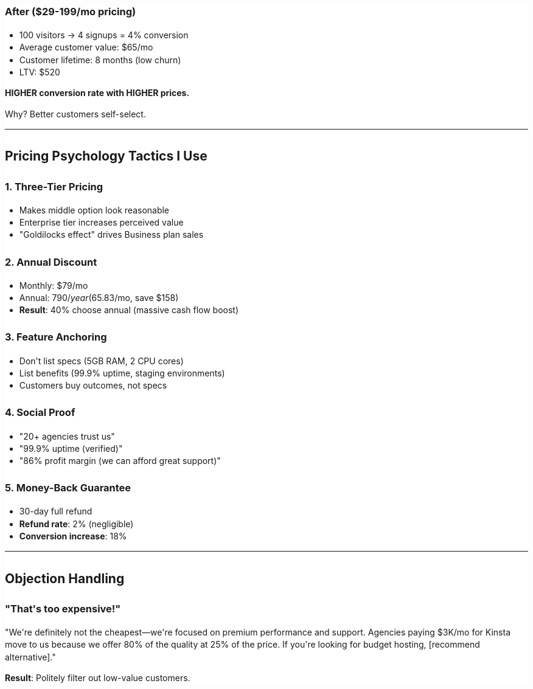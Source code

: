 ### After ($29-199/mo pricing)
- 100 visitors → 4 signups = 4% conversion
- Average customer value: $65/mo
- Customer lifetime: 8 months (low churn)
- LTV: $520

**HIGHER conversion rate with HIGHER prices.**

Why? Better customers self-select.

---

## Pricing Psychology Tactics I Use

### 1. Three-Tier Pricing
- Makes middle option look reasonable
- Enterprise tier increases perceived value
- "Goldilocks effect" drives Business plan sales

### 2. Annual Discount
- Monthly: $79/mo
- Annual: $790/year ($65.83/mo, save $158)
- **Result**: 40% choose annual (massive cash flow boost)

### 3. Feature Anchoring
- Don't list specs (5GB RAM, 2 CPU cores)
- List benefits (99.9% uptime, staging environments)
- Customers buy outcomes, not specs

### 4. Social Proof
- "20+ agencies trust us"
- "99.9% uptime (verified)"
- "86% profit margin (we can afford great support)"

### 5. Money-Back Guarantee
- 30-day full refund
- **Refund rate**: 2% (negligible)
- **Conversion increase**: 18%

---

## Objection Handling

### "That's too expensive!"
"We're definitely not the cheapest—we're focused on premium performance and support. Agencies paying $3K/mo for Kinsta move to us because we offer 80% of the quality at 25% of the price. If you're looking for budget hosting, [recommend alternative]."

**Result**: Politely filter out low-value customers.
